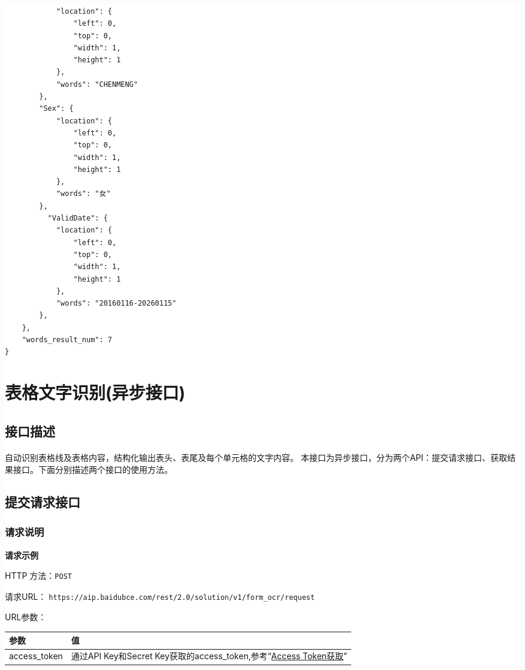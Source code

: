 ```
            "location": {
                "left": 0,
                "top": 0,
                "width": 1,
                "height": 1
            },
            "words": "CHENMENG"
        },
        "Sex": {
            "location": {
                "left": 0,
                "top": 0,
                "width": 1,
                "height": 1
            },
            "words": "女"
        },
		  "ValidDate": {
            "location": {
                "left": 0,
                "top": 0,
                "width": 1,
                "height": 1
            },
            "words": "20160116-20260115"
        },
    },
    "words_result_num": 7
}
```

# 表格文字识别(异步接口)

## 接口描述

自动识别表格线及表格内容，结构化输出表头、表尾及每个单元格的文字内容。 本接口为异步接口，分为两个API：提交请求接口、获取结果接口。下面分别描述两个接口的使用方法。

## 提交请求接口

### 请求说明

**请求示例**

HTTP 方法：`POST`

请求URL： `https://aip.baidubce.com/rest/2.0/solution/v1/form_ocr/request`

URL参数：

| 参数         | 值                                                           |
| :----------- | :----------------------------------------------------------- |
| access_token | 通过API Key和Secret Key获取的access_token,参考“[Access Token获取](http://ai.baidu.com/docs#/Auth)” |
